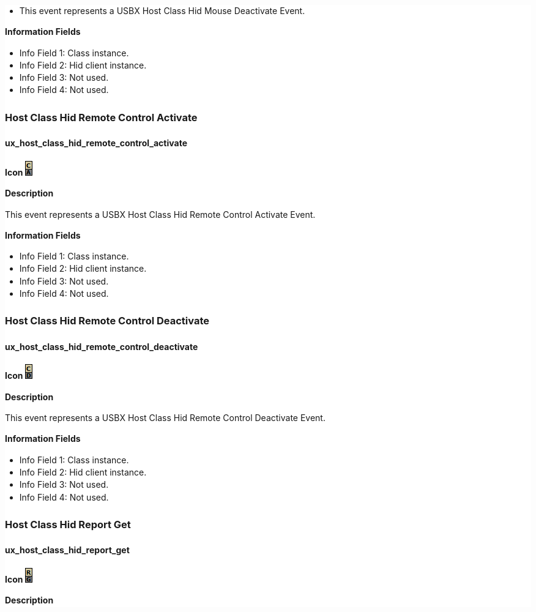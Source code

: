 - This event represents a USBX Host Class Hid Mouse Deactivate Event.

**Information Fields**

- Info Field 1: Class instance.
- Info Field 2: Hid client instance.
- Info Field 3: Not used.
- Info Field 4: Not used.

### Host Class Hid Remote Control Activate 

#### ux_host_class_hid_remote_control_activate

**Icon** ![Host Class Hid Remote Control Activate icon](./media/user-guide/usbx-events/image117.png)

**Description**

This event represents a USBX Host Class Hid Remote Control Activate Event.

**Information Fields** 

- Info Field 1: Class instance.
- Info Field 2: Hid client instance.
- Info Field 3: Not used.
- Info Field 4: Not used.

### Host Class Hid Remote Control Deactivate 

#### ux_host_class_hid_remote_control_deactivate

**Icon** ![Host Class Hid Remote Control Deactivate icon](./media/user-guide/usbx-events/image118.png)

**Description**

This event represents a USBX Host Class Hid Remote Control Deactivate Event.

**Information Fields** 

- Info Field 1: Class instance.
- Info Field 2: Hid client instance.
- Info Field 3: Not used.
- Info Field 4: Not used.

### Host Class Hid Report Get 

#### ux_host_class_hid_report_get

**Icon** ![Host Class Hid Report Get icon](./media/user-guide/usbx-events/image119.png)

**Description**
